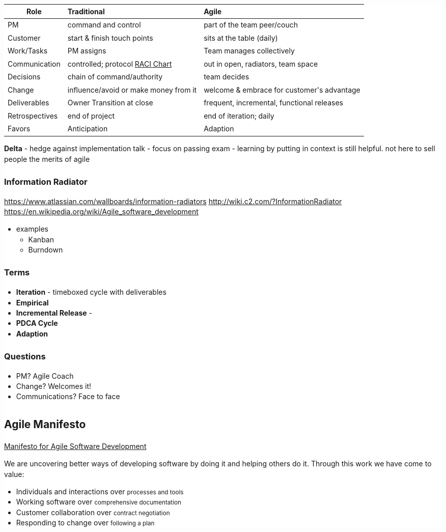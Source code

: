 Role     | Traditional | Agile
---------|:------------|:------
PM       | command and control         | part of the team peer/couch
Customer | start & finish touch points | sits at the table (daily)
Work/Tasks | PM assigns | Team manages collectively
Communication | controlled; protocol [RACI Chart](https://en.wikipedia.org/wiki/Responsibility_assignment_matrix) | out in open, radiators, team space
Decisions | chain of command/authority | team decides
Change | influence/avoid or make money from it | welcome & embrace for customer's advantage
Deliverables | Owner Transition at close | frequent, incremental, functional releases
Retrospectives  | end of project | end of iteration; daily
Favors | Anticipation | Adaption



**Delta** - hedge against implementation talk - focus on passing exam - learning by putting in context is still helpful. not here to sell people the merits of agile


### Information Radiator

https://www.atlassian.com/wallboards/information-radiators
http://wiki.c2.com/?InformationRadiator
https://en.wikipedia.org/wiki/Agile_software_development

* examples
  * Kanban
  * Burndown

### Terms

* **Iteration** - timeboxed cycle with deliverables
* **Empirical**
* **Incremental Release** -
* **PDCA Cycle**
* **Adaption**

### Questions

* PM? Agile Coach
* Change? Welcomes it!
* Communications? Face to face

## Agile Manifesto


[Manifesto for Agile Software Development](http://agilemanifesto.org/)

We are uncovering better ways of developing software by doing it and helping others do it. Through this work we have come to value:

* Individuals and interactions over <small>processes and tools </small>
* Working software over <small>comprehensive documentation </small>
* Customer collaboration over <small>contract negotiation </small>
* Responding to change over <small>following a plan</small>
